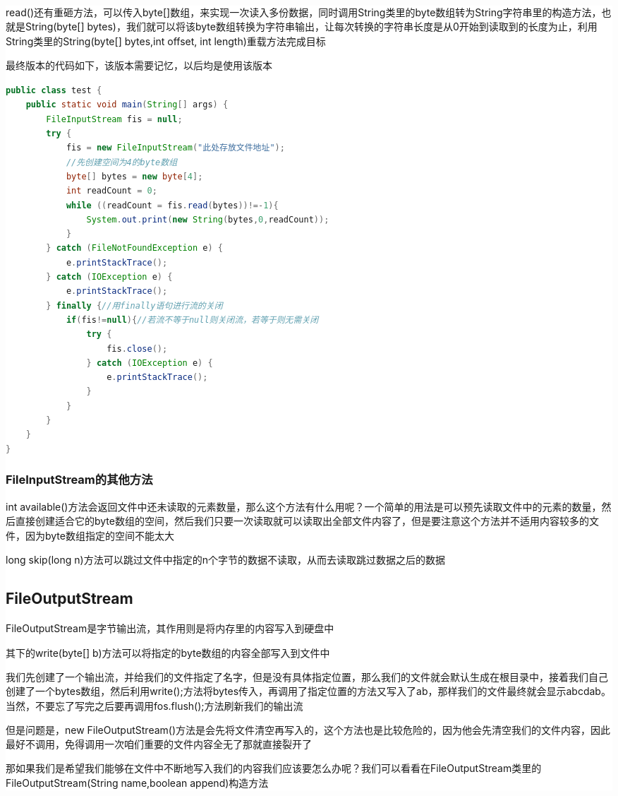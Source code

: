 read()还有重砸方法，可以传入byte[]数组，来实现一次读入多份数据，同时调用String类里的byte数组转为String字符串里的构造方法，也就是String(byte[] bytes)，我们就可以将该byte数组转换为字符串输出，让每次转换的字符串长度是从0开始到读取到的长度为止，利用String类里的String(byte[] bytes,int offset, int length)重载方法完成目标

最终版本的代码如下，该版本需要记忆，以后均是使用该版本

```java
public class test {
    public static void main(String[] args) {
        FileInputStream fis = null;
        try {
            fis = new FileInputStream("此处存放文件地址");
            //先创建空间为4的byte数组
            byte[] bytes = new byte[4];
            int readCount = 0;
            while ((readCount = fis.read(bytes))!=-1){
                System.out.print(new String(bytes,0,readCount));
            }
        } catch (FileNotFoundException e) {
            e.printStackTrace();
        } catch (IOException e) {
            e.printStackTrace();
        } finally {//用finally语句进行流的关闭
            if(fis!=null){//若流不等于null则关闭流，若等于则无需关闭
                try {
                    fis.close();
                } catch (IOException e) {
                    e.printStackTrace();
                }
            }
        }
    }
}
```

### **FileInputStream的其他方法**

int available()方法会返回文件中还未读取的元素数量，那么这个方法有什么用呢？一个简单的用法是可以预先读取文件中的元素的数量，然后直接创建适合它的byte数组的空间，然后我们只要一次读取就可以读取出全部文件内容了，但是要注意这个方法并不适用内容较多的文件，因为byte数组指定的空间不能太大

long skip(long n)方法可以跳过文件中指定的n个字节的数据不读取，从而去读取跳过数据之后的数据

## **FileOutputStream**

FileOutputStream是字节输出流，其作用则是将内存里的内容写入到硬盘中

其下的write(byte[] b)方法可以将指定的byte数组的内容全部写入到文件中

我们先创建了一个输出流，并给我们的文件指定了名字，但是没有具体指定位置，那么我们的文件就会默认生成在根目录中，接着我们自己创建了一个bytes数组，然后利用write();方法将bytes传入，再调用了指定位置的方法又写入了ab，那样我们的文件最终就会显示abcdab。当然，不要忘了写完之后要再调用fos.flush();方法刷新我们的输出流

但是问题是，new FileOutputStream()方法是会先将文件清空再写入的，这个方法也是比较危险的，因为他会先清空我们的文件内容，因此最好不调用，免得调用一次咱们重要的文件内容全无了那就直接裂开了

那如果我们是希望我们能够在文件中不断地写入我们的内容我们应该要怎么办呢？我们可以看看在FileOutputStream类里的FileOutputStream(String name,boolean append)构造方法
